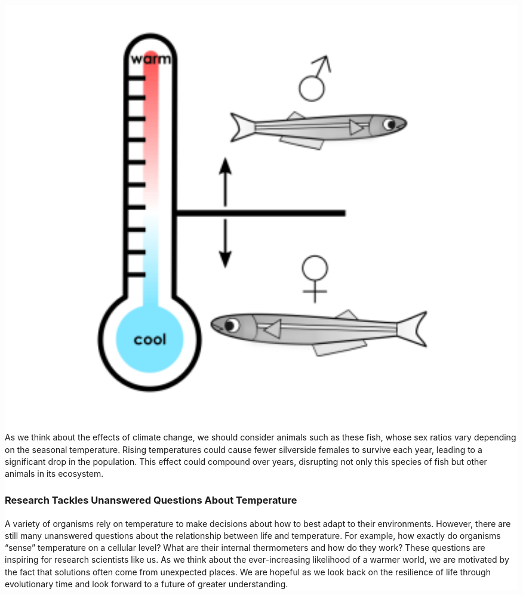 <p align="center">
<img src="/assets/images/isc-fish-gradient.png" width="75%">
</p>

As we think about the effects of climate change, we should consider animals such as these fish, whose sex ratios vary depending on the seasonal temperature. Rising temperatures could cause fewer silverside females to survive each year, leading to a significant drop in the population. This effect could compound over years, disrupting not only this species of fish but other animals in its ecosystem.


### Research Tackles Unanswered Questions About Temperature

A variety of organisms rely on temperature to make decisions about how to best adapt to their environments. However, there are still many unanswered questions about the relationship between life and temperature. For example, how exactly do organisms “sense” temperature on a cellular level? What are their internal thermometers and how do they work? These questions are inspiring for research scientists like us. As we think about the ever-increasing likelihood of a warmer world, we are motivated by the fact that solutions often come from unexpected places. We are hopeful as we look back on the resilience of life through evolutionary time and look forward to a future of greater understanding.

